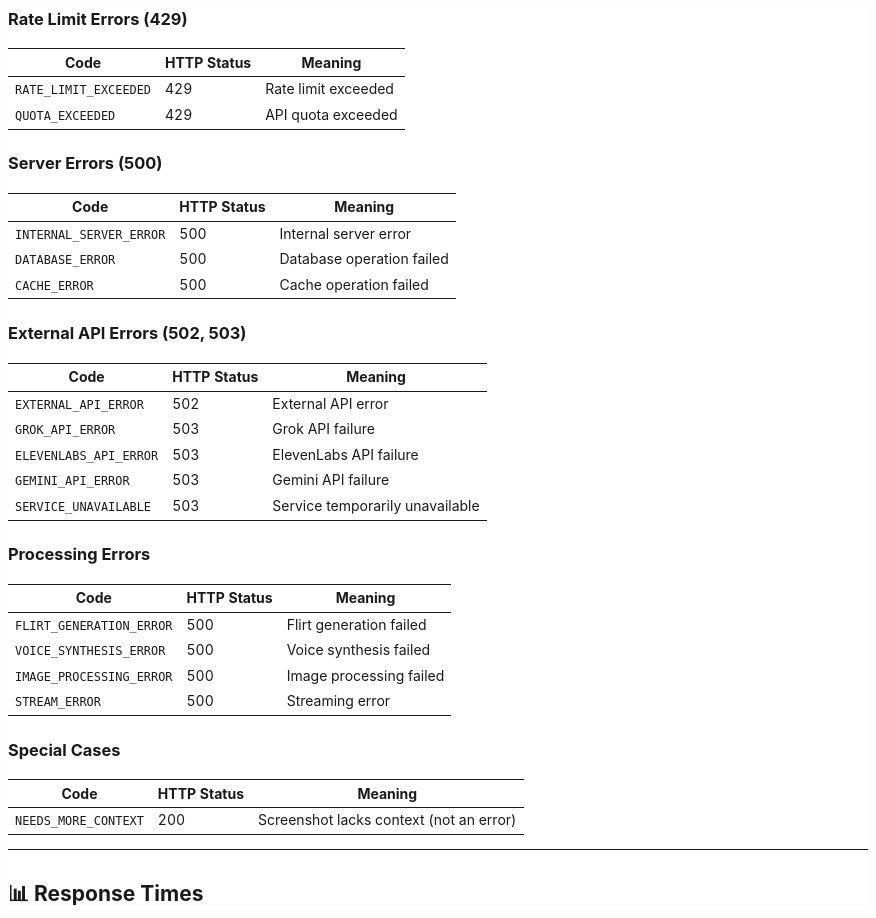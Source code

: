 ### Rate Limit Errors (429)
| Code | HTTP Status | Meaning |
|------|-------------|---------|
| `RATE_LIMIT_EXCEEDED` | 429 | Rate limit exceeded |
| `QUOTA_EXCEEDED` | 429 | API quota exceeded |

### Server Errors (500)
| Code | HTTP Status | Meaning |
|------|-------------|---------|
| `INTERNAL_SERVER_ERROR` | 500 | Internal server error |
| `DATABASE_ERROR` | 500 | Database operation failed |
| `CACHE_ERROR` | 500 | Cache operation failed |

### External API Errors (502, 503)
| Code | HTTP Status | Meaning |
|------|-------------|---------|
| `EXTERNAL_API_ERROR` | 502 | External API error |
| `GROK_API_ERROR` | 503 | Grok API failure |
| `ELEVENLABS_API_ERROR` | 503 | ElevenLabs API failure |
| `GEMINI_API_ERROR` | 503 | Gemini API failure |
| `SERVICE_UNAVAILABLE` | 503 | Service temporarily unavailable |

### Processing Errors
| Code | HTTP Status | Meaning |
|------|-------------|---------|
| `FLIRT_GENERATION_ERROR` | 500 | Flirt generation failed |
| `VOICE_SYNTHESIS_ERROR` | 500 | Voice synthesis failed |
| `IMAGE_PROCESSING_ERROR` | 500 | Image processing failed |
| `STREAM_ERROR` | 500 | Streaming error |

### Special Cases
| Code | HTTP Status | Meaning |
|------|-------------|---------|
| `NEEDS_MORE_CONTEXT` | 200 | Screenshot lacks context (not an error) |

---

## 📊 Response Times
